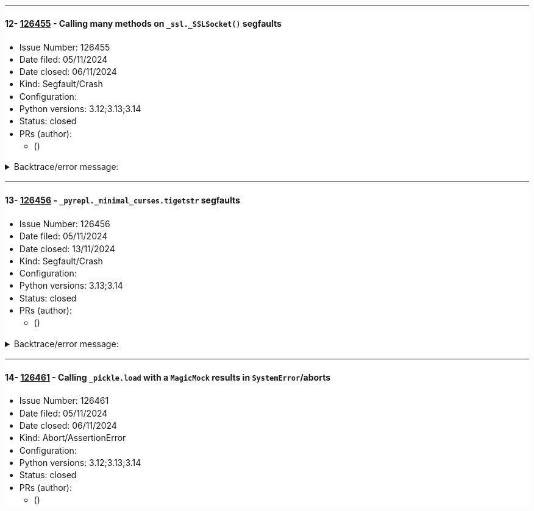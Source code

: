 ----------


#### 12- [126455](https://github.com/python/cpython/issues/126455) - Calling many methods on `_ssl._SSLSocket()` segfaults

```python

```

- Issue Number: 126455
- Date filed: 05/11/2024
- Date closed: 06/11/2024
- Kind: Segfault/Crash
- Configuration:
- Python versions: 3.12;3.13;3.14
- Status: closed
- PRs (author):
  - []() ()

<details><summary>Backtrace/error message:</summary></details>

----------


#### 13- [126456](https://github.com/python/cpython/issues/126456) - `_pyrepl._minimal_curses.tigetstr` segfaults

```python

```

- Issue Number: 126456
- Date filed: 05/11/2024
- Date closed: 13/11/2024
- Kind: Segfault/Crash
- Configuration:
- Python versions: 3.13;3.14
- Status: closed
- PRs (author):
  - []() ()

<details><summary>Backtrace/error message:</summary></details>

----------


#### 14- [126461](https://github.com/python/cpython/issues/126461) - Calling `_pickle.load` with a `MagicMock` results in `SystemError`/aborts

```python

```

- Issue Number: 126461
- Date filed: 05/11/2024
- Date closed: 06/11/2024
- Kind: Abort/AssertionError
- Configuration:
- Python versions: 3.12;3.13;3.14
- Status: closed
- PRs (author):
  - []() ()
